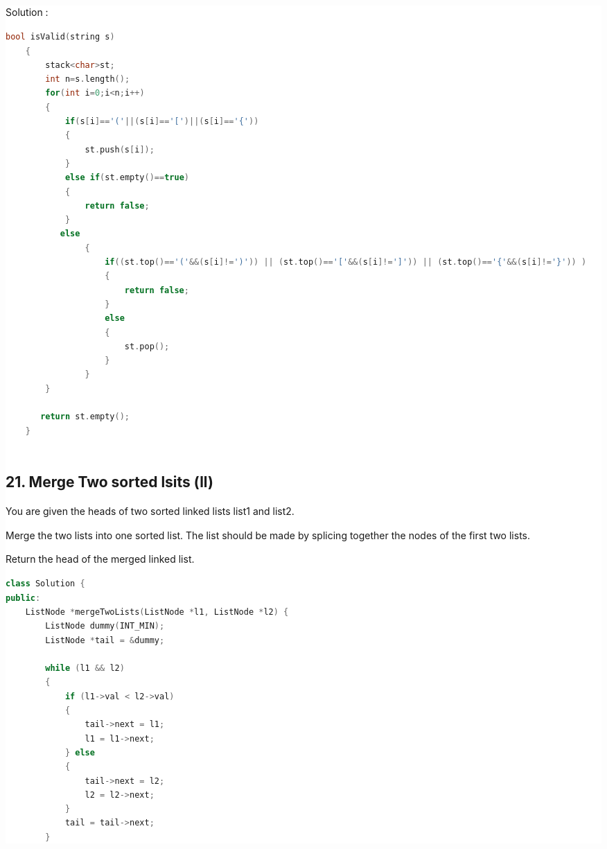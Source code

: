 
Solution :

```c++
bool isValid(string s)
    {
        stack<char>st;
        int n=s.length();
        for(int i=0;i<n;i++)
        {
            if(s[i]=='('||(s[i]=='[')||(s[i]=='{'))
            {
                st.push(s[i]);
            }
            else if(st.empty()==true)
            {
                return false;
            }
           else
                {
                    if((st.top()=='('&&(s[i]!=')')) || (st.top()=='['&&(s[i]!=']')) || (st.top()=='{'&&(s[i]!='}')) )
                    {
                        return false;
                    }
                    else
                    {
                        st.pop();
                    }
                }
        }
    
       return st.empty();
    }
	
```
	
## 21. Merge Two sorted lsits (ll)

You are given the heads of two sorted linked lists list1 and list2.

Merge the two lists into one sorted list. The list should be made by splicing together the nodes of the first two lists.

Return the head of the merged linked list.
```c++
class Solution {
public:
    ListNode *mergeTwoLists(ListNode *l1, ListNode *l2) {
        ListNode dummy(INT_MIN);
        ListNode *tail = &dummy;
        
        while (l1 && l2)
        {
            if (l1->val < l2->val)
            {
                tail->next = l1;
                l1 = l1->next;
            } else
            {
                tail->next = l2;
                l2 = l2->next;
            }
            tail = tail->next;
        }

```